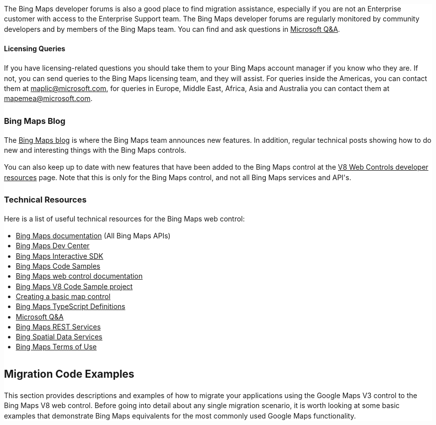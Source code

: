 The Bing Maps developer forums is also a good place to find migration assistance,
especially if you are not an Enterprise customer with access to the Enterprise
Support team. The Bing Maps developer forums are regularly monitored by community
developers and by members of the Bing Maps team. You can find and ask questions
in [Microsoft Q&A](/answers/products/).

#### Licensing Queries

If you have licensing-related questions you should take them to your
Bing Maps account manager if you know who they are. If not, you can send
queries to the Bing Maps licensing team, and they will assist. For
queries inside the Americas, you can contact them at
<maplic@microsoft.com>, for queries in Europe, Middle East, Africa,
Asia and Australia you can contact them at <mapemea@microsoft.com>.

### Bing Maps Blog

The [Bing Maps blog](https://blogs.bing.com/maps) is where the Bing Maps team
announces new features. In addition, regular technical posts showing how to do
new and interesting things with the Bing Maps controls.

You can also keep up to date with new features that have been added to
the Bing Maps control at the [V8 Web Controls developer resources](../../v8-web-control/developer-resources.md) page. Note that this is only for the Bing Maps control,
and not all Bing Maps services and API's.

### Technical Resources

Here is a list of useful technical resources for the Bing Maps web control:

- [Bing Maps documentation](../../index.yml) (All Bing Maps APIs)
- [Bing Maps Dev Center](https://www.bingmapsportal.com/)
- [Bing Maps Interactive SDK](https://www.bing.com/api/maps/sdk/mapcontrol/isdk)
- [Bing Maps Code Samples](https://samples.bingmapsportal.com/)
- [Bing Maps web control documentation](../../v8-web-control/index.md)
- [Bing Maps V8 Code Sample project](https://bingmapsv8samples.azurewebsites.net/)
- [Creating a basic map control](../../v8-web-control/creating-and-hosting-map-controls/creating-a-basic-map-control.md)
- [Bing Maps TypeScript Definitions](https://github.com/Microsoft/Bing-Maps-V8-TypeScript-Definitions)
- [Microsoft Q&A](/answers/products/)
- [Bing Maps REST Services](../../rest-services/index.md)
- [Bing Spatial Data Services](../../spatial-data-services/query-api/index.md)
- [Bing Maps Terms of Use](https://www.microsoft.com/maps/product.md)

## Migration Code Examples

This section provides descriptions and examples of how to migrate your
applications using the Google Maps V3 control to the Bing Maps V8 web
control. Before going into detail about any single migration scenario,
it is worth looking at some basic examples that demonstrate Bing Maps
equivalents for the most commonly used Google Maps functionality.
